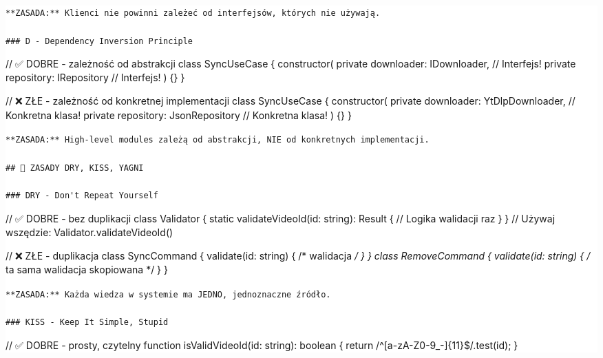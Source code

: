 ```
**ZASADA:** Klienci nie powinni zależeć od interfejsów, których nie używają.

### D - Dependency Inversion Principle
```

// ✅ DOBRE - zależność od abstrakcji
class SyncUseCase {
constructor(
private downloader: IDownloader, // Interfejs!
private repository: IRepository  // Interfejs!
) {}
}

// ❌ ZŁE - zależność od konkretnej implementacji
class SyncUseCase {
constructor(
private downloader: YtDlpDownloader, // Konkretna klasa!
private repository: JsonRepository   // Konkretna klasa!
) {}
}

```
**ZASADA:** High-level modules zależą od abstrakcji, NIE od konkretnych implementacji.

## 🔄 ZASADY DRY, KISS, YAGNI

### DRY - Don't Repeat Yourself
```

// ✅ DOBRE - bez duplikacji
class Validator {
static validateVideoId(id: string): Result<VideoId> {
// Logika walidacji raz
}
}
// Używaj wszędzie: Validator.validateVideoId()

// ❌ ZŁE - duplikacja
class SyncCommand {
validate(id: string) { /* walidacja */ }
}
class RemoveCommand {
validate(id: string) { /* ta sama walidacja skopiowana */ }
}

```
**ZASADA:** Każda wiedza w systemie ma JEDNO, jednoznaczne źródło.

### KISS - Keep It Simple, Stupid
```

// ✅ DOBRE - prosty, czytelny
function isValidVideoId(id: string): boolean {
return /^[a-zA-Z0-9_-]{11}\$/.test(id);
}


[^1]: http://programowanie.siminskionline.pl/resource/oop/oop_solid.pdf
[^2]: https://devstockacademy.pl/blog/programowanie-i-technologie-webowe/najwazniejsze-zasady-programowania-solid-dry-i-inne/
[^3]: https://devszczepaniak.pl/solid-kiss-i-dry/
[^4]: https://gniado.it/2018/05/30/solid-dry-kiss-clean-code/
[^5]: https://grupa-improve.pl/zasady-solid-w-programowaniu/
[^6]: https://coderslab.pl/pl/blog/zasady-solid-programowanie-zgodne-z-dobrymi-praktykami
[^7]: https://drycode.pl/blog/solid-typescript/
[^8]: https://www.youtube.com/watch?v=prb_s7HAnP4
[^9]: https://www.samouczekprogramisty.pl/solid-czyli-dobre-praktyki-w-programowaniu-obiektowym/